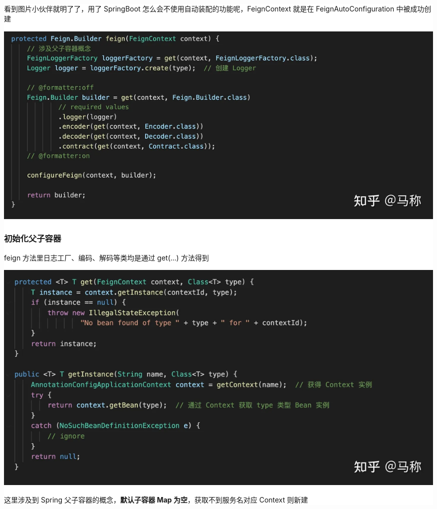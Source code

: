 看到图片小伙伴就明了了，用了 SpringBoot 怎么会不使用自动装配的功能呢，FeignContext 就是在 FeignAutoConfiguration 中被成功创建

![img](img/img_SpringCloud%20OpenFeign%20%E6%A0%B8%E5%BF%83%E5%8E%9F%E7%90%86/v2-6e0e52825df29912083704757f74b190_1440w.webp)

### **初始化父子容器**

feign 方法里日志工厂、编码、解码等类均是通过 get(...) 方法得到

![img](img/img_SpringCloud%20OpenFeign%20%E6%A0%B8%E5%BF%83%E5%8E%9F%E7%90%86/v2-e70f31cc0117edcd93ead7b2454db0f8_1440w.webp)

这里涉及到 Spring 父子容器的概念，**默认子容器 Map 为空**，获取不到服务名对应 Context 则新建
